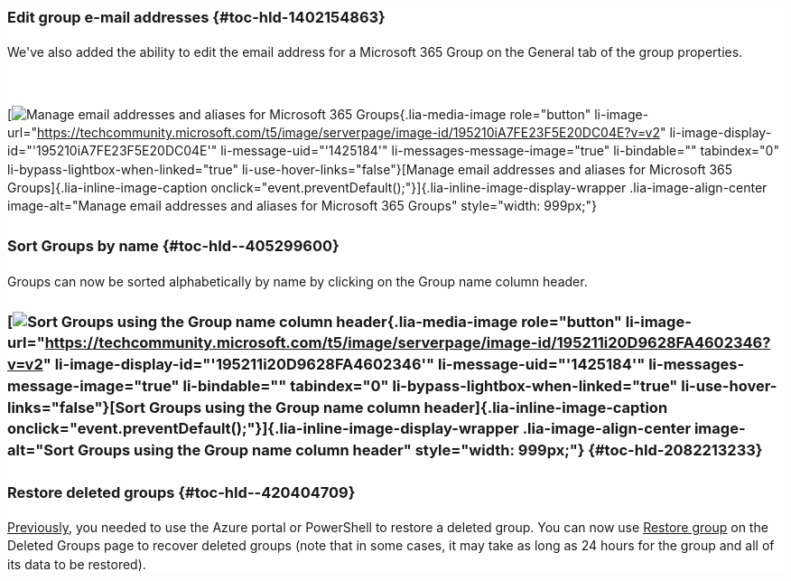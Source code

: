 ### Edit group e-mail addresses {#toc-hId-1402154863}

We've also added the ability to edit the email address for a Microsoft
365 Group on the General tab of the group properties.

 

[![Manage email addresses and aliases for Microsoft 365
Groups](https://techcommunity.microsoft.com/t5/image/serverpage/image-id/195210iA7FE23F5E20DC04E/image-size/large?v=v2&px=999 "MAC7.jpg"){.lia-media-image
role="button"
li-image-url="https://techcommunity.microsoft.com/t5/image/serverpage/image-id/195210iA7FE23F5E20DC04E?v=v2"
li-image-display-id="'195210iA7FE23F5E20DC04E'"
li-message-uid="'1425184'" li-messages-message-image="true"
li-bindable="" tabindex="0" li-bypass-lightbox-when-linked="true"
li-use-hover-links="false"}[Manage email addresses and aliases for
Microsoft 365 Groups]{.lia-inline-image-caption
onclick="event.preventDefault();"}]{.lia-inline-image-display-wrapper
.lia-image-align-center
image-alt="Manage email addresses and aliases for Microsoft 365 Groups"
style="width: 999px;"}

### Sort Groups by name {#toc-hId--405299600}

Groups can now be sorted alphabetically by name by clicking on the Group
name column header.

### [![Sort Groups using the Group name column header](https://techcommunity.microsoft.com/t5/image/serverpage/image-id/195211i20D9628FA4602346/image-size/large?v=v2&px=999 "MAC8.jpg"){.lia-media-image role="button" li-image-url="https://techcommunity.microsoft.com/t5/image/serverpage/image-id/195211i20D9628FA4602346?v=v2" li-image-display-id="'195211i20D9628FA4602346'" li-message-uid="'1425184'" li-messages-message-image="true" li-bindable="" tabindex="0" li-bypass-lightbox-when-linked="true" li-use-hover-links="false"}[Sort Groups using the Group name column header]{.lia-inline-image-caption onclick="event.preventDefault();"}]{.lia-inline-image-display-wrapper .lia-image-align-center image-alt="Sort Groups using the Group name column header" style="width: 999px;"} {#toc-hId-2082213233}

### Restore deleted groups {#toc-hId--420404709}

[Previously](https://docs.microsoft.com/en-us/azure/active-directory/users-groups-roles/groups-restore-deleted),
you needed to use the Azure portal or PowerShell to restore a deleted
group. You can now use [Restore
group](https://docs.microsoft.com/en-us/microsoft-365/admin/create-groups/restore-deleted-group?view=o365-worldwide)
on the Deleted Groups page to recover deleted groups (note that in some
cases, it may take as long as 24 hours for the group and all of its data
to be restored).
